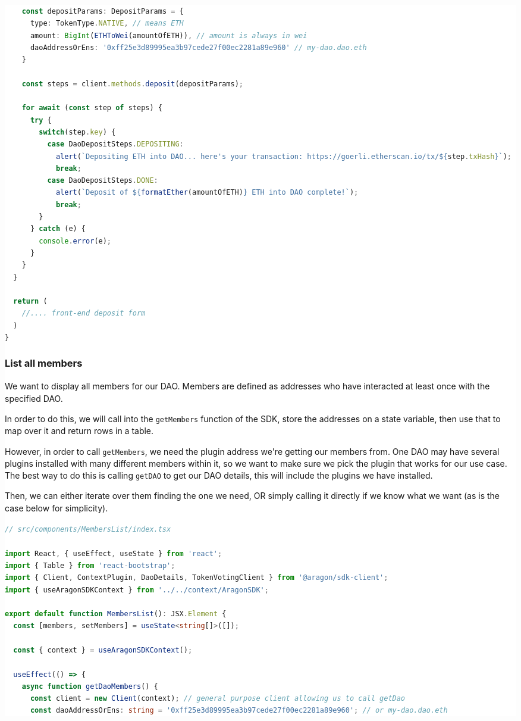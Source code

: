 ```typescript
    const depositParams: DepositParams = {
      type: TokenType.NATIVE, // means ETH
      amount: BigInt(ETHToWei(amountOfETH)), // amount is always in wei
      daoAddressOrEns: '0xff25e3d89995ea3b97cede27f00ec2281a89e960' // my-dao.dao.eth
    }

    const steps = client.methods.deposit(depositParams);

    for await (const step of steps) {
      try {
        switch(step.key) {
          case DaoDepositSteps.DEPOSITING:
            alert(`Depositing ETH into DAO... here's your transaction: https://goerli.etherscan.io/tx/${step.txHash}`);
            break;
          case DaoDepositSteps.DONE:
            alert(`Deposit of ${formatEther(amountOfETH)} ETH into DAO complete!`);
            break;
        }
      } catch (e) {
        console.error(e);
      }
    }
  }

  return (
    //.... front-end deposit form
  )
}
```

### List all members

We want to display all members for our DAO. Members are defined as addresses who have interacted at least once with the specified DAO.

In order to do this, we will call into the `getMembers` function of the SDK, store the addresses on a state variable, then use that to map over it and return rows in a table.

However, in order to call `getMembers`, we need the plugin address we're getting our members from. One DAO may have several plugins installed with many different members within it, so we want to make sure we pick the plugin that works for our use case. The best way to do this is calling `getDAO` to get our DAO details, this will include the plugins we have installed.

Then, we can either iterate over them finding the one we need, OR simply calling it directly if we know what we want (as is the case below for simplicity).

```typescript
// src/components/MembersList/index.tsx

import React, { useEffect, useState } from 'react';
import { Table } from 'react-bootstrap';
import { Client, ContextPlugin, DaoDetails, TokenVotingClient } from '@aragon/sdk-client';
import { useAragonSDKContext } from '../../context/AragonSDK';

export default function MembersList(): JSX.Element {
  const [members, setMembers] = useState<string[]>([]);

  const { context } = useAragonSDKContext();

  useEffect(() => {
    async function getDaoMembers() {
      const client = new Client(context); // general purpose client allowing us to call getDao
      const daoAddressOrEns: string = '0xff25e3d89995ea3b97cede27f00ec2281a89e960'; // or my-dao.dao.eth
```